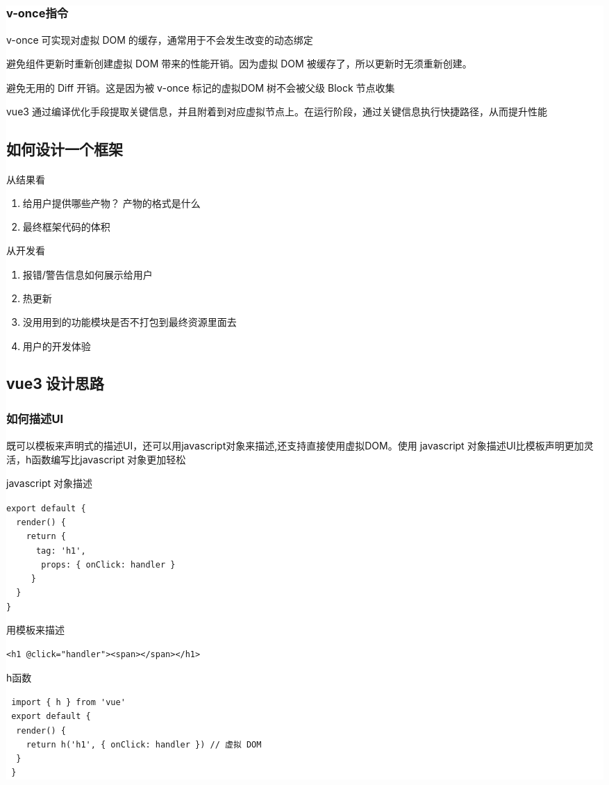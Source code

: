 ### v-once指令
v-once 可实现对虚拟 DOM 的缓存，通常用于不会发生改变的动态绑定

避免组件更新时重新创建虚拟 DOM 带来的性能开销。因为虚拟 DOM 被缓存了，所以更新时无须重新创建。

避免无用的 Diff 开销。这是因为被 v-once 标记的虚拟DOM 树不会被父级 Block 节点收集

vue3 通过编译优化手段提取关键信息，并且附着到对应虚拟节点上。在运行阶段，通过关键信息执行快捷路径，从而提升性能
## 如何设计一个框架

从结果看

1. 给用户提供哪些产物？ 产物的格式是什么

2. 最终框架代码的体积

从开发看

1. 报错/警告信息如何展示给用户

2. 热更新

3. 没用用到的功能模块是否不打包到最终资源里面去

4. 用户的开发体验

## vue3 设计思路
### 如何描述UI
既可以模板来声明式的描述UI，还可以用javascript对象来描述,还支持直接使用虚拟DOM。使用 javascript 对象描述UI比模板声明更加灵活，h函数编写比javascript 对象更加轻松

javascript 对象描述

```
export default {
  render() {
    return {
      tag: 'h1',
       props: { onClick: handler }
     }
  }
}
```

用模板来描述

```
<h1 @click="handler"><span></span></h1>
```

h函数

```
 import { h } from 'vue'
 export default {
  render() {
    return h('h1', { onClick: handler }) // 虚拟 DOM
  }
 }
```

